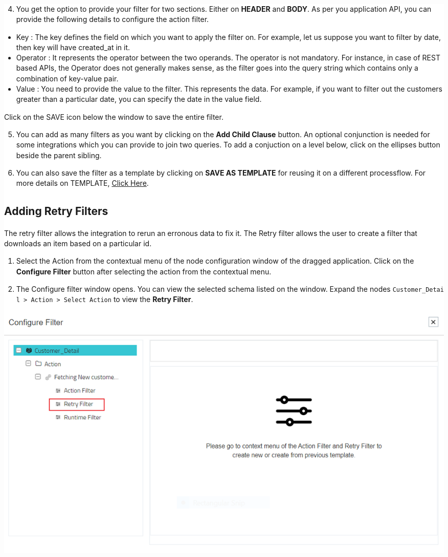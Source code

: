 4) You get the option to provide your filter for two sections. Either on **HEADER** and **BODY**. As per you application API, you can provide the following details to configure the action filter.
 
- Key : The key defines the field on which you want to apply the filter on. For example, let us suppose you want to filter by date, then key will have created_at in it. 
- Operator : It represents the operator between the two operands. The operator is not mandatory. For instance, in case of REST based APIs, the Operator does not generally makes sense, as the filter goes into the query string which contains only a combination of key-value pair.
- Value : You need to provide the value to the filter. This represents the data. For example, if you want to filter out the customers greater than a particular date, you can specify the date in the value field.

Click on the SAVE icon below the window to save the entire filter.

5) You can add as many filters as you want by clicking on the **Add Child Clause** button. An optional conjunction is needed for some integrations which you can provide to join two queries. To add a conjuction on a level below, click on the ellipses button beside the parent sibling.

6) You can also save the filter as a template by clicking on **SAVE AS TEMPLATE** for reusing it on a different processflow. For more details on TEMPLATE, [Click Here](/processflow/processflow-app/#saving-and-creating-from-a-template-filter).


## Adding Retry Filters

The retry filter allows the integration to rerun an erronous data to fix it. The Retry filter allows the user to create a filter that downloads an item based on a particular id. 

1) Select the Action from the contextual menu of the node configuration window of the dragged application. Click on the **Configure Filter** button after selecting the action from the contextual menu.

2) The Configure filter window opens. You can view the selected schema listed on the window. Expand the nodes `Customer_Detail > Action > Select Action` to view the **Retry Filter**.

![retryfilter1](/staticfiles/processflow/media/retryfilter1.png)
